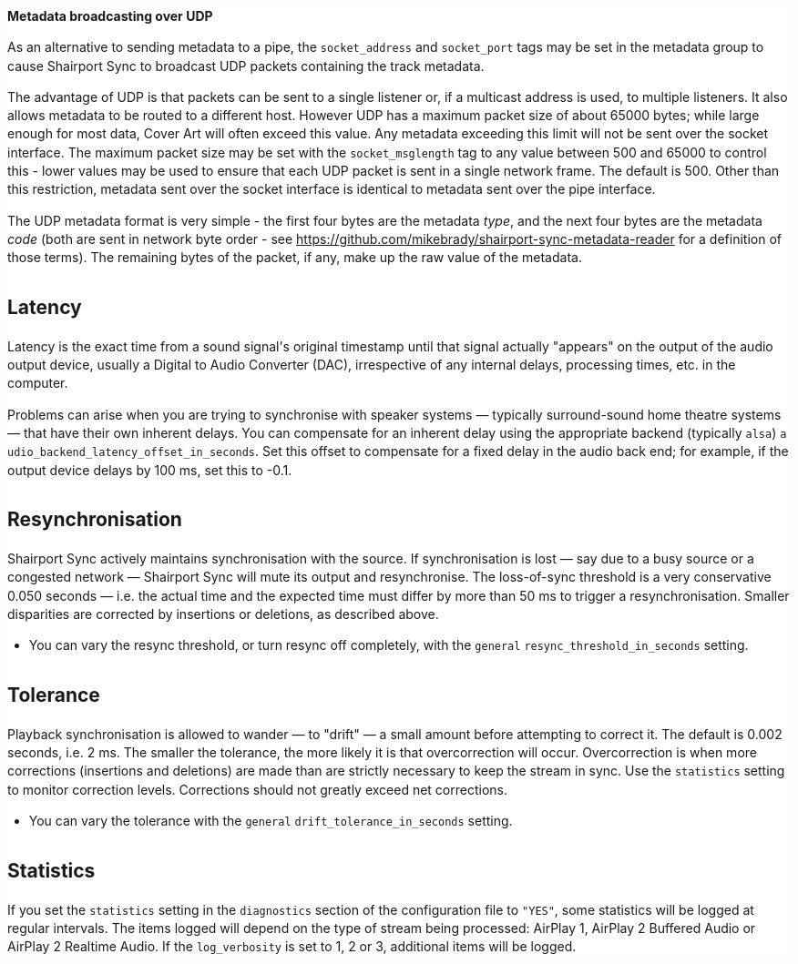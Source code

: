**Metadata broadcasting over UDP**

As an alternative to sending metadata to a pipe, the `socket_address` and `socket_port` tags may be set in the metadata group to cause Shairport Sync to broadcast UDP packets containing the track metadata.

The advantage of UDP is that packets can be sent to a single listener or, if a multicast address is used, to multiple listeners. It also allows metadata to be routed to a different host. However UDP has a maximum packet size of about 65000 bytes; while large enough for most data, Cover Art will often exceed this value. Any metadata exceeding this limit will not be sent over the socket interface. The maximum packet size may be set with the `socket_msglength` tag to any value between 500 and 65000 to control this - lower values may be used to ensure that each UDP packet is sent in a single network frame. The default is 500. Other than this restriction, metadata sent over the socket interface is identical to metadata sent over the pipe interface.

The UDP metadata format is very simple - the first four bytes are the metadata *type*, and the next four bytes are the metadata *code* (both are sent in network byte order - see https://github.com/mikebrady/shairport-sync-metadata-reader for a definition of those terms). The remaining bytes of the packet, if any, make up the raw value of the metadata.

Latency
-------
Latency is the exact time from a sound signal's original timestamp until that signal actually "appears" on the output of the audio output device, usually a Digital to Audio Converter (DAC), irrespective of any internal delays, processing times, etc. in the computer.

Problems can arise when you are trying to synchronise with speaker systems — typically surround-sound home theatre systems — that have their own inherent delays. You can compensate for an inherent delay using the appropriate backend (typically `alsa`) `audio_backend_latency_offset_in_seconds`. Set this offset to compensate for a fixed delay in the audio back end; for example, if the output device delays by 100 ms, set this to -0.1.

Resynchronisation
-------------
Shairport Sync actively maintains synchronisation with the source.
If synchronisation is lost — say due to a busy source or a congested network — Shairport Sync will mute its output and resynchronise. The loss-of-sync threshold is a very conservative 0.050 seconds — i.e. the actual time and the expected time must differ by more than 50 ms to trigger a resynchronisation. Smaller disparities are corrected by insertions or deletions, as described above.
* You can vary the resync threshold, or turn resync off completely, with the `general` `resync_threshold_in_seconds` setting.

Tolerance
---------
Playback synchronisation is allowed to wander — to "drift" — a small amount before attempting to correct it. The default is 0.002 seconds, i.e. 2 ms. The smaller the tolerance, the  more  likely it is that overcorrection will occur. Overcorrection is when more corrections (insertions and deletions) are made than are strictly necessary to keep the stream in sync. Use the `statistics` setting to monitor correction levels. Corrections should not greatly exceed net corrections.
* You can vary the tolerance with the `general` `drift_tolerance_in_seconds` setting.

Statistics
---------------
If you set the `statistics` setting in the `diagnostics` section of the configuration file to `"YES"`, some statistics will be logged at regular intervals. The items logged will depend on the type of stream being processed: AirPlay 1, AirPlay 2 Buffered Audio or AirPlay 2 Realtime Audio. If the `log_verbosity` is set to 1, 2 or 3, additional items will be logged.
